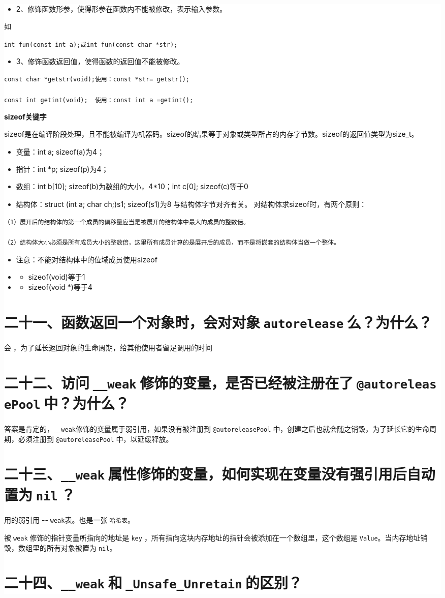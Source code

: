 - 2、修饰函数形参，使得形参在函数内不能被修改，表示输入参数。

如

``` 
int fun(const int a);或int fun(const char *str);
```

- 3、修饰函数返回值，使得函数的返回值不能被修改。

``` 
const char *getstr(void);使用：const *str= getstr();

const int getint(void);  使用：const int a =getint();
```

**sizeof关键字**

sizeof是在编译阶段处理，且不能被编译为机器码。sizeof的结果等于对象或类型所占的内存字节数。sizeof的返回值类型为size_t。

- 变量：int a;  sizeof(a)为4；
- 指针：int *p;  sizeof(p)为4；
- 数组：int b[10]; sizeof(b)为数组的大小，4*10；int c[0]; sizeof(c)等于0

- 结构体：struct (int a; char ch;)s1; sizeof(s1)为8 与结构体字节对齐有关。
对结构体求sizeof时，有两个原则：

``` 
（1）展开后的结构体的第一个成员的偏移量应当是被展开的结构体中最大的成员的整数倍。

（2）结构体大小必须是所有成员大小的整数倍，这里所有成员计算的是展开后的成员，而不是将嵌套的结构体当做一个整体。
```

- 注意：不能对结构体中的位域成员使用sizeof

- - sizeof(void)等于1

- - sizeof(void *)等于4

# 二十一、函数返回一个对象时，会对对象 `autorelease` 么？为什么？

会 ，为了延长返回对象的生命周期，给其他使用者留足调用的时间


# 二十二、访问 `__weak` 修饰的变量，是否已经被注册在了 `@autoreleasePool` 中？为什么？


答案是肯定的，`__weak`修饰的变量属于弱引用，如果没有被注册到 `@autoreleasePool` 中，创建之后也就会随之销毁，为了延长它的生命周期，必须注册到 `@autoreleasePool` 中，以延缓释放。

# 二十三、`__weak` 属性修饰的变量，如何实现在变量没有强引用后自动置为 `nil` ？

用的弱引用 -- `weak`表。也是一张 `哈希表`。

被 `weak` 修饰的指针变量所指向的地址是 `key` ，所有指向这块内存地址的指针会被添加在一个数组里，这个数组是 `Value`。当内存地址销毁，数组里的所有对象被置为 `nil`。

# 二十四、`__weak` 和 `_Unsafe_Unretain` 的区别？
